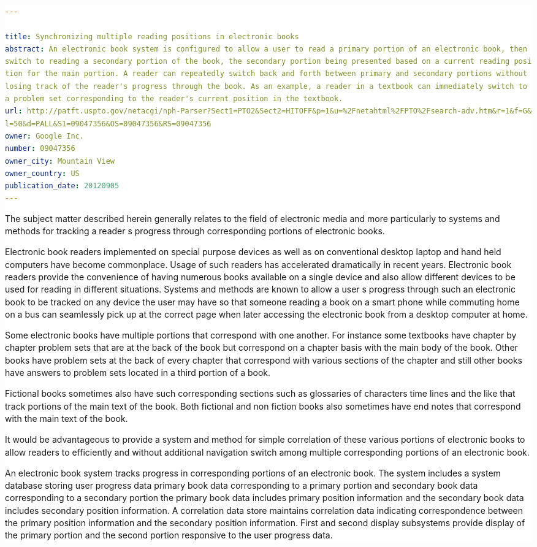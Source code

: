 ```yaml
---

title: Synchronizing multiple reading positions in electronic books
abstract: An electronic book system is configured to allow a user to read a primary portion of an electronic book, then switch to reading a secondary portion of the book, the secondary portion being presented based on a current reading position for the main portion. A reader can repeatedly switch back and forth between primary and secondary portions without losing track of the reader's progress through the book. As an example, a reader in a textbook can immediately switch to a problem set corresponding to the reader's current position in the textbook.
url: http://patft.uspto.gov/netacgi/nph-Parser?Sect1=PTO2&Sect2=HITOFF&p=1&u=%2Fnetahtml%2FPTO%2Fsearch-adv.htm&r=1&f=G&l=50&d=PALL&S1=09047356&OS=09047356&RS=09047356
owner: Google Inc.
number: 09047356
owner_city: Mountain View
owner_country: US
publication_date: 20120905
---
```

The subject matter described herein generally relates to the field of electronic media and more particularly to systems and methods for tracking a reader s progress through corresponding portions of electronic books.

Electronic book readers implemented on special purpose devices as well as on conventional desktop laptop and hand held computers have become commonplace. Usage of such readers has accelerated dramatically in recent years. Electronic book readers provide the convenience of having numerous books available on a single device and also allow different devices to be used for reading in different situations. Systems and methods are known to allow a user s progress through such an electronic book to be tracked on any device the user may have so that someone reading a book on a smart phone while commuting home on a bus can seamlessly pick up at the correct page when later accessing the electronic book from a desktop computer at home.

Some electronic books have multiple portions that correspond with one another. For instance some textbooks have chapter by chapter problem sets that are at the back of the book but correspond on a chapter basis with the main body of the book. Other books have problem sets at the back of every chapter that correspond with various sections of the chapter and still other books have answers to problem sets located in a third portion of a book.

Fictional books sometimes also have such corresponding sections such as glossaries of characters time lines and the like that track portions of the main text of the book. Both fictional and non fiction books also sometimes have end notes that correspond with the main text of the book.

It would be advantageous to provide a system and method for simple correlation of these various portions of electronic books to allow readers to efficiently and without additional navigation switch among multiple corresponding portions of an electronic book.

An electronic book system tracks progress in corresponding portions of an electronic book. The system includes a system database storing user progress data primary book data corresponding to a primary portion and secondary book data corresponding to a secondary portion the primary book data includes primary position information and the secondary book data includes secondary position information. A correlation data store maintains correlation data indicating correspondence between the primary position information and the secondary position information. First and second display subsystems provide display of the primary portion and the second portion responsive to the user progress data.
